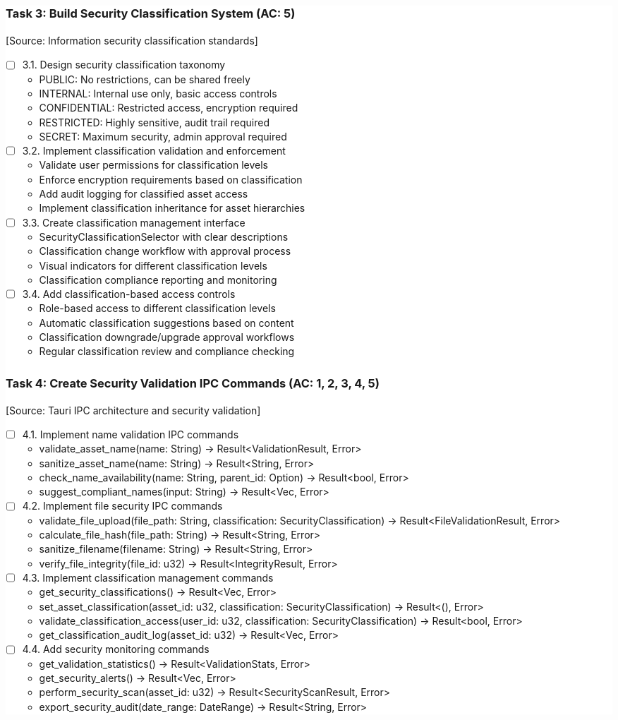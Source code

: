 ### Task 3: Build Security Classification System (AC: 5)
[Source: Information security classification standards]
- [ ] 3.1. Design security classification taxonomy
  - PUBLIC: No restrictions, can be shared freely
  - INTERNAL: Internal use only, basic access controls
  - CONFIDENTIAL: Restricted access, encryption required
  - RESTRICTED: Highly sensitive, audit trail required
  - SECRET: Maximum security, admin approval required
- [ ] 3.2. Implement classification validation and enforcement
  - Validate user permissions for classification levels
  - Enforce encryption requirements based on classification
  - Add audit logging for classified asset access
  - Implement classification inheritance for asset hierarchies
- [ ] 3.3. Create classification management interface
  - SecurityClassificationSelector with clear descriptions
  - Classification change workflow with approval process
  - Visual indicators for different classification levels
  - Classification compliance reporting and monitoring
- [ ] 3.4. Add classification-based access controls
  - Role-based access to different classification levels
  - Automatic classification suggestions based on content
  - Classification downgrade/upgrade approval workflows
  - Regular classification review and compliance checking

### Task 4: Create Security Validation IPC Commands (AC: 1, 2, 3, 4, 5)
[Source: Tauri IPC architecture and security validation]
- [ ] 4.1. Implement name validation IPC commands
  - validate_asset_name(name: String) -> Result<ValidationResult, Error>
  - sanitize_asset_name(name: String) -> Result<String, Error>
  - check_name_availability(name: String, parent_id: Option<u32>) -> Result<bool, Error>
  - suggest_compliant_names(input: String) -> Result<Vec<String>, Error>
- [ ] 4.2. Implement file security IPC commands
  - validate_file_upload(file_path: String, classification: SecurityClassification) -> Result<FileValidationResult, Error>
  - calculate_file_hash(file_path: String) -> Result<String, Error>
  - sanitize_filename(filename: String) -> Result<String, Error>
  - verify_file_integrity(file_id: u32) -> Result<IntegrityResult, Error>
- [ ] 4.3. Implement classification management commands
  - get_security_classifications() -> Result<Vec<SecurityClassification>, Error>
  - set_asset_classification(asset_id: u32, classification: SecurityClassification) -> Result<(), Error>
  - validate_classification_access(user_id: u32, classification: SecurityClassification) -> Result<bool, Error>
  - get_classification_audit_log(asset_id: u32) -> Result<Vec<AuditEvent>, Error>
- [ ] 4.4. Add security monitoring commands
  - get_validation_statistics() -> Result<ValidationStats, Error>
  - get_security_alerts() -> Result<Vec<SecurityAlert>, Error>
  - perform_security_scan(asset_id: u32) -> Result<SecurityScanResult, Error>
  - export_security_audit(date_range: DateRange) -> Result<String, Error>
